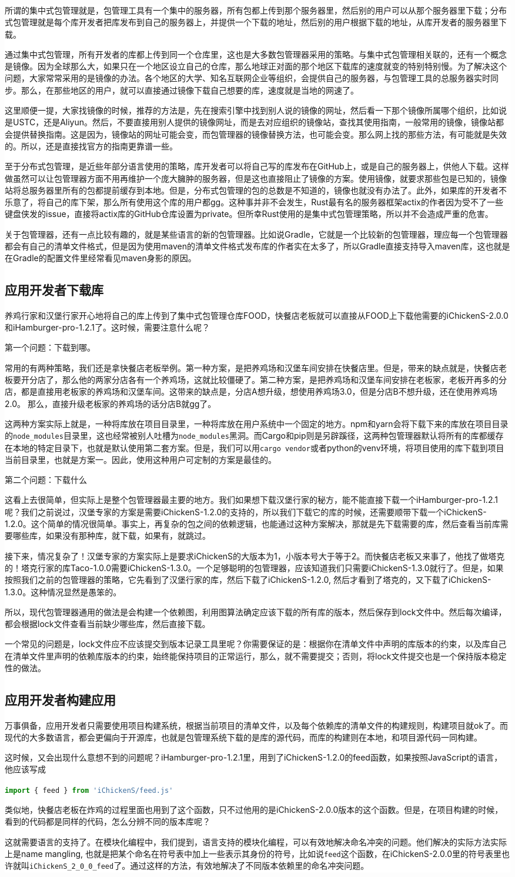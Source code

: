 所谓的集中式包管理就是，包管理工具有一个集中的服务器，所有包都上传到那个服务器里，然后别的用户可以从那个服务器里下载；分布式包管理就是每个库开发者把库发布到自己的服务器上，并提供一个下载的地址，然后别的用户根据下载的地址，从库开发者的服务器里下载。

通过集中式包管理，所有开发者的库都上传到同一个仓库里，这也是大多数包管理器采用的策略。与集中式包管理相关联的，还有一个概念是镜像。因为全球那么大，如果只在一个地区设立自己的仓库，那么地球正对面的那个地区下载库的速度就变的特别特别慢。为了解决这个问题，大家常常采用的是镜像的办法。各个地区的大学、知名互联网企业等组织，会提供自己的服务器，与包管理工具的总服务器实时同步。那么，在那些地区的用户，就可以直接通过镜像下载自己想要的库，速度就是当地的网速了。

这里顺便一提，大家找镜像的时候，推荐的方法是，先在搜索引擎中找到别人说的镜像的网址，然后看一下那个镜像所属哪个组织，比如说是USTC，还是Aliyun。然后，不要直接用别人提供的镜像网址，而是去对应组织的镜像站，查找其使用指南，一般常用的镜像，镜像站都会提供替换指南。这是因为，镜像站的网址可能会变，而包管理器的镜像替换方法，也可能会变。那么网上找的那些方法，有可能就是失效的。所以，还是直接找官方的指南更靠谱一些。

至于分布式包管理，是近些年部分语言使用的策略，库开发者可以将自己写的库发布在GitHub上，或是自己的服务器上，供他人下载。这样做虽然可以让包管理器方面不用再维护一个庞大臃肿的服务器，但是这也直接阻止了镜像的方案。使用镜像，就要求那些包是已知的，镜像站将总服务器里所有的包都提前缓存到本地。但是，分布式包管理的包的总数是不知道的，镜像也就没有办法了。此外，如果库的开发者不乐意了，将自己的库下架，那么所有使用这个库的用户都gg。这种事并非不会发生，Rust最有名的服务器框架actix的作者因为受不了一些键盘侠发的issue，直接将actix库的GitHub仓库设置为private。但所幸Rust使用的是集中式包管理策略，所以并不会造成严重的危害。

关于包管理器，还有一点比较有趣的，就是某些语言的新的包管理器。比如说Gradle，它就是一个比较新的包管理器，理应每一个包管理器都会有自己的清单文件格式，但是因为使用maven的清单文件格式发布库的作者实在太多了，所以Gradle直接支持导入maven库，这也就是在Gradle的配置文件里经常看见maven身影的原因。

## 应用开发者下载库

养鸡行家和汉堡行家开心地将自己的库上传到了集中式包管理仓库FOOD，快餐店老板就可以直接从FOOD上下载他需要的iChickenS-2.0.0和iHamburger-pro-1.2.1了。这时候，需要注意什么呢？

第一个问题：下载到哪。

常用的有两种策略，我们还是拿快餐店老板举例。第一种方案，是把养鸡场和汉堡车间安排在快餐店里。但是，带来的缺点就是，快餐店老板要开分店了，那么他的两家分店各有一个养鸡场，这就比较僵硬了。第二种方案，是把养鸡场和汉堡车间安排在老板家，老板开再多的分店，都是直接用老板家的养鸡场和汉堡车间。这带来的缺点是，分店A想升级，想使用养鸡场3.0，但是分店B不想升级，还在使用养鸡场2.0。 那么，直接升级老板家的养鸡场的话分店B就gg了。

这两种方案实际上就是，一种将库放在项目目录里，一种将库放在用户系统中一个固定的地方。npm和yarn会将下载下来的库放在项目目录的`node_modules`目录里，这也经常被别人吐槽为`node_modules`黑洞。而Cargo和pip则是另辟蹊径，这两种包管理器默认将所有的库都缓存在本地的特定目录下，也就是默认使用第二套方案。但是，我们可以用`cargo vendor`或者python的venv环境，将项目使用的库下载到项目当前目录里，也就是方案一。因此，使用这种用户可定制的方案是最佳的。

第二个问题：下载什么

这看上去很简单，但实际上是整个包管理器最主要的地方。我们如果想下载汉堡行家的秘方，能不能直接下载一个iHamburger-pro-1.2.1呢？我们之前说过，汉堡专家的方案是需要iChickenS-1.2.0的支持的，所以我们下载它的库的时候，还需要顺带下载一个iChickenS-1.2.0。这个简单的情况很简单。事实上，再复杂的包之间的依赖逻辑，也能通过这种方案解决，那就是先下载需要的库，然后查看当前库需要哪些库，如果没有那种库，就下载，如果有，就跳过。

接下来，情况复杂了！汉堡专家的方案实际上是要求iChickenS的大版本为1，小版本号大于等于2。而快餐店老板又来事了，他找了做塔克的！塔克行家的库Taco-1.0.0需要iChickenS-1.3.0。一个足够聪明的包管理器，应该知道我们只需要iChickenS-1.3.0就行了。但是，如果按照我们之前的包管理器的策略，它先看到了汉堡行家的库，然后下载了iChickenS-1.2.0, 然后才看到了塔克的，又下载了iChickenS-1.3.0。这种情况显然是愚笨的。

所以，现代包管理器通用的做法是会构建一个依赖图，利用图算法确定应该下载的所有库的版本，然后保存到lock文件中。然后每次编译，都会根据lock文件查看当前缺少哪些库，然后直接下载。

一个常见的问题是，lock文件应不应该提交到版本记录工具里呢？你需要保证的是：根据你在清单文件中声明的库版本的约束，以及库自己在清单文件里声明的依赖库版本的约束，始终能保持项目的正常运行，那么，就不需要提交；否则，将lock文件提交也是一个保持版本稳定性的做法。

## 应用开发者构建应用

万事俱备，应用开发者只需要使用项目构建系统，根据当前项目的清单文件，以及每个依赖库的清单文件的构建规则，构建项目就ok了。而现代的大多数语言，都会更偏向于开源库，也就是包管理系统下载的是库的源代码，而库的构建则在本地，和项目源代码一同构建。

这时候，又会出现什么意想不到的问题呢？iHamburger-pro-1.2.1里，用到了iChickenS-1.2.0的feed函数，如果按照JavaScript的语言，他应该写成

```javascript
import { feed } from 'iChickenS/feed.js'
```

类似地，快餐店老板在炸鸡的过程里面也用到了这个函数，只不过他用的是iChickenS-2.0.0版本的这个函数。但是，在项目构建的时候，看到的代码都是同样的代码，怎么分辨不同的版本库呢？

这就需要语言的支持了。在模块化编程中，我们提到，语言支持的模块化编程，可以有效地解决命名冲突的问题。他们解决的实际方法实际上是name mangling, 也就是把某个命名在符号表中加上一些表示其身份的符号，比如说`feed`这个函数，在iChickenS-2.0.0里的符号表里也许就叫`iChickenS_2_0_0_feed`了。通过这样的方法，有效地解决了不同版本依赖里的命名冲突问题。

